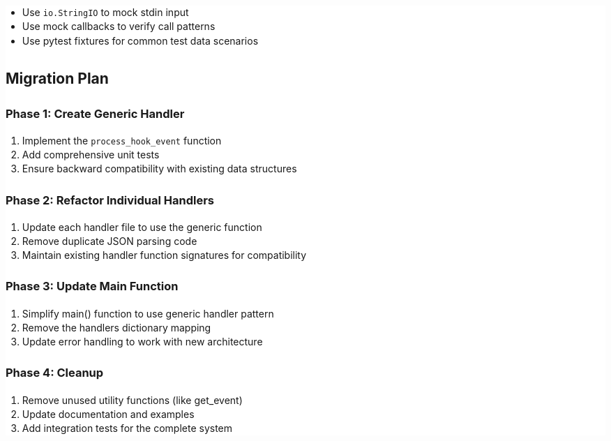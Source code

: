 - Use `io.StringIO` to mock stdin input
- Use mock callbacks to verify call patterns
- Use pytest fixtures for common test data scenarios

## Migration Plan

### Phase 1: Create Generic Handler
1. Implement the `process_hook_event` function
2. Add comprehensive unit tests
3. Ensure backward compatibility with existing data structures

### Phase 2: Refactor Individual Handlers
1. Update each handler file to use the generic function
2. Remove duplicate JSON parsing code
3. Maintain existing handler function signatures for compatibility

### Phase 3: Update Main Function
1. Simplify main() function to use generic handler pattern
2. Remove the handlers dictionary mapping
3. Update error handling to work with new architecture

### Phase 4: Cleanup
1. Remove unused utility functions (like get_event)
2. Update documentation and examples
3. Add integration tests for the complete system